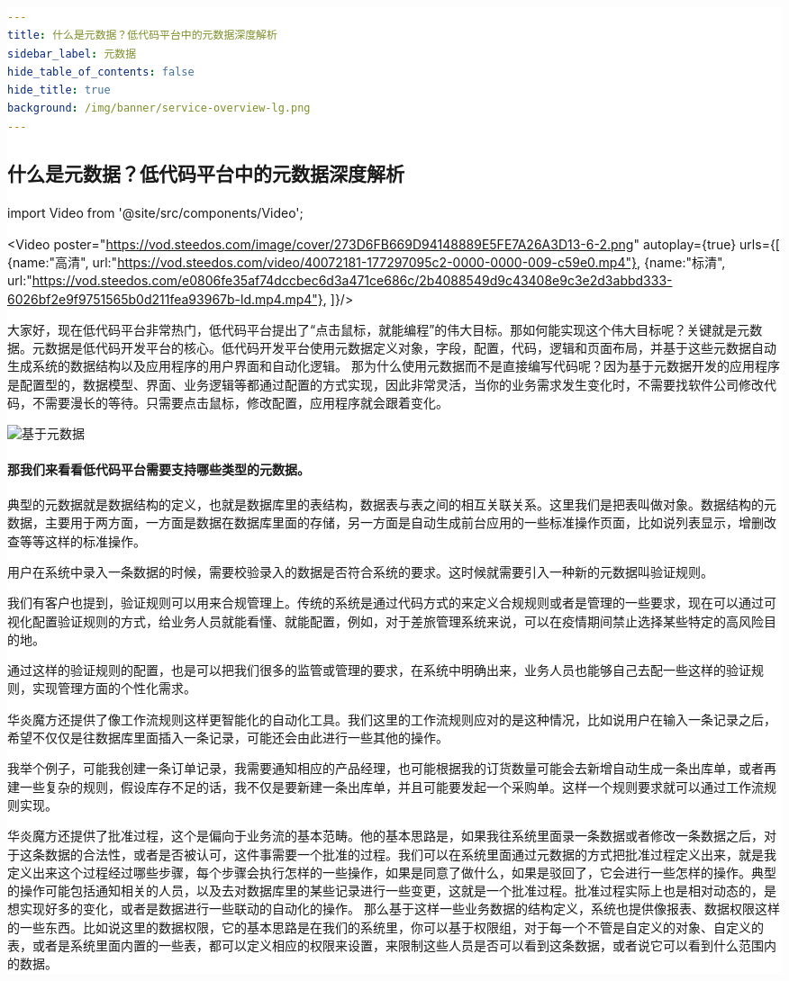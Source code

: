 ```yaml
---
title: 什么是元数据？低代码平台中的元数据深度解析
sidebar_label: 元数据
hide_table_of_contents: false
hide_title: true
background: /img/banner/service-overview-lg.png
---
```


## 什么是元数据？低代码平台中的元数据深度解析

import Video from '@site/src/components/Video';

<Video 
    poster="https://vod.steedos.com/image/cover/273D6FB669D94148889E5FE7A26A3D13-6-2.png"
    autoplay={true}
    urls={[
        {name:"高清", url:"https://vod.steedos.com/video/40072181-177297095c2-0000-0000-009-c59e0.mp4"},
        {name:"标清", url:"https://vod.steedos.com/e0806fe35af74dccbec6d3a471ce686c/2b4088549d9c43408e9c3e2d3abbd333-6026bf2e9f9751565b0d211fea93967b-ld.mp4.mp4"},
    ]}/>




大家好，现在低代码平台非常热门，低代码平台提出了“点击鼠标，就能编程”的伟大目标。那如何能实现这个伟大目标呢？关键就是元数据。元数据是低代码开发平台的核心。低代码开发平台使用元数据定义对象，字段，配置，代码，逻辑和页面布局，并基于这些元数据自动生成系统的数据结构以及应用程序的用户界面和自动化逻辑。
那为什么使用元数据而不是直接编写代码呢？因为基于元数据开发的应用程序是配置型的，数据模型、界面、业务逻辑等都通过配置的方式实现，因此非常灵活，当你的业务需求发生变化时，不需要找软件公司修改代码，不需要漫长的等待。只需要点击鼠标，修改配置，应用程序就会跟着变化。

![基于元数据](/assets/videos_images/metadate.png)

#### 那我们来看看低代码平台需要支持哪些类型的元数据。

典型的元数据就是数据结构的定义，也就是数据库里的表结构，数据表与表之间的相互关联关系。这里我们是把表叫做对象。数据结构的元数据，主要用于两方面，一方面是数据在数据库里面的存储，另一方面是自动生成前台应用的一些标准操作页面，比如说列表显示，增删改查等等这样的标准操作。

用户在系统中录入一条数据的时候，需要校验录入的数据是否符合系统的要求。这时候就需要引入一种新的元数据叫验证规则。

我们有客户也提到，验证规则可以用来合规管理上。传统的系统是通过代码方式的来定义合规规则或者是管理的一些要求，现在可以通过可视化配置验证规则的方式，给业务人员就能看懂、就能配置，例如，对于差旅管理系统来说，可以在疫情期间禁止选择某些特定的高风险目的地。

通过这样的验证规则的配置，也是可以把我们很多的监管或管理的要求，在系统中明确出来，业务人员也能够自己去配一些这样的验证规则，实现管理方面的个性化需求。

华炎魔方还提供了像工作流规则这样更智能化的自动化工具。我们这里的工作流规则应对的是这种情况，比如说用户在输入一条记录之后，希望不仅仅是往数据库里面插入一条记录，可能还会由此进行一些其他的操作。

我举个例子，可能我创建一条订单记录，我需要通知相应的产品经理，也可能根据我的订货数量可能会去新增自动生成一条出库单，或者再建一些复杂的规则，假设库存不足的话，我不仅是要新建一条出库单，并且可能要发起一个采购单。这样一个规则要求就可以通过工作流规则实现。

华炎魔方还提供了批准过程，这个是偏向于业务流的基本范畴。他的基本思路是，如果我往系统里面录一条数据或者修改一条数据之后，对于这条数据的合法性，或者是否被认可，这件事需要一个批准的过程。我们可以在系统里面通过元数据的方式把批准过程定义出来，就是我定义出来这个过程经过哪些步骤，每个步骤会执行怎样的一些操作，如果是同意了做什么，如果是驳回了，它会进行一些怎样的操作。典型的操作可能包括通知相关的人员，以及去对数据库里的某些记录进行一些变更，这就是一个批准过程。批准过程实际上也是相对动态的，是想实现好多的变化，或者是数据进行一些联动的自动化的操作。
那么基于这样一些业务数据的结构定义，系统也提供像报表、数据权限这样的一些东西。比如说这里的数据权限，它的基本思路是在我们的系统里，你可以基于权限组，对于每一个不管是自定义的对象、自定义的表，或者是系统里面内置的一些表，都可以定义相应的权限来设置，来限制这些人员是否可以看到这条数据，或者说它可以看到什么范围内的数据。
